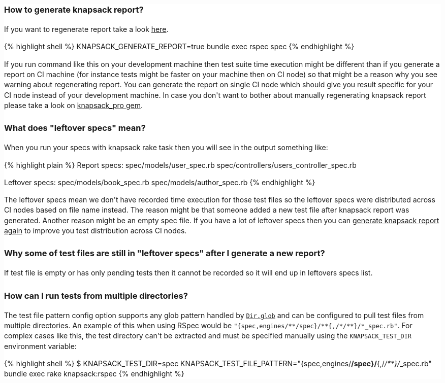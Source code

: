 ### How to generate knapsack report?

If you want to regenerate report take a look [here](#common-step).

{% highlight shell %}
KNAPSACK_GENERATE_REPORT=true bundle exec rspec spec
{% endhighlight %}

If you run command like this on your development machine then test suite time execution might be different than if you generate a report on CI machine (for instance tests might be faster on your machine then on CI node) so that might be a reason why you see warning about regenerating report. You can generate the report on single CI node which should give you result specific for your CI node instead of your development machine. In case you don't want to bother about manually regenerating knapsack report please take a look on [knapsack_pro gem](http://knapsackpro.com?utm_source=github&utm_medium=readme&utm_campaign=knapsack_gem&utm_content=no_manual_report).

### What does "leftover specs" mean?

When you run your specs with knapsack rake task then you will see in the output something like:

{% highlight plain %}
Report specs:
spec/models/user_spec.rb
spec/controllers/users_controller_spec.rb

Leftover specs:
spec/models/book_spec.rb
spec/models/author_spec.rb
{% endhighlight %}

The leftover specs mean we don't have recorded time execution for those test files so the leftover specs were distributed across CI nodes based on file name instead.
The reason might be that someone added a new test file after knapsack report was generated. Another reason might be an empty spec file.
If you have a lot of leftover specs then you can [generate knapsack report again](#how-to-generate-knapsack-report) to improve you test distribution across CI nodes.

### Why some of test files are still in "leftover specs" after I generate a new report?

If test file is empty or has only pending tests then it cannot be recorded so it will end up in leftovers specs list.

### How can I run tests from multiple directories?

The test file pattern config option supports any glob pattern handled by [`Dir.glob`](http://ruby-doc.org/core-2.2.0/Dir.html#method-c-glob) and can be configured to pull test files from multiple directories. An example of this when using RSpec would be `"{spec,engines/**/spec}/**{,/*/**}/*_spec.rb"`. For complex cases like this, the test directory can't be extracted and must be specified manually using the `KNAPSACK_TEST_DIR` environment variable:

{% highlight shell %}
$ KNAPSACK_TEST_DIR=spec KNAPSACK_TEST_FILE_PATTERN="{spec,engines/**/spec}/**{,/*/**}/*_spec.rb" bundle exec rake knapsack:rspec
{% endhighlight %}
